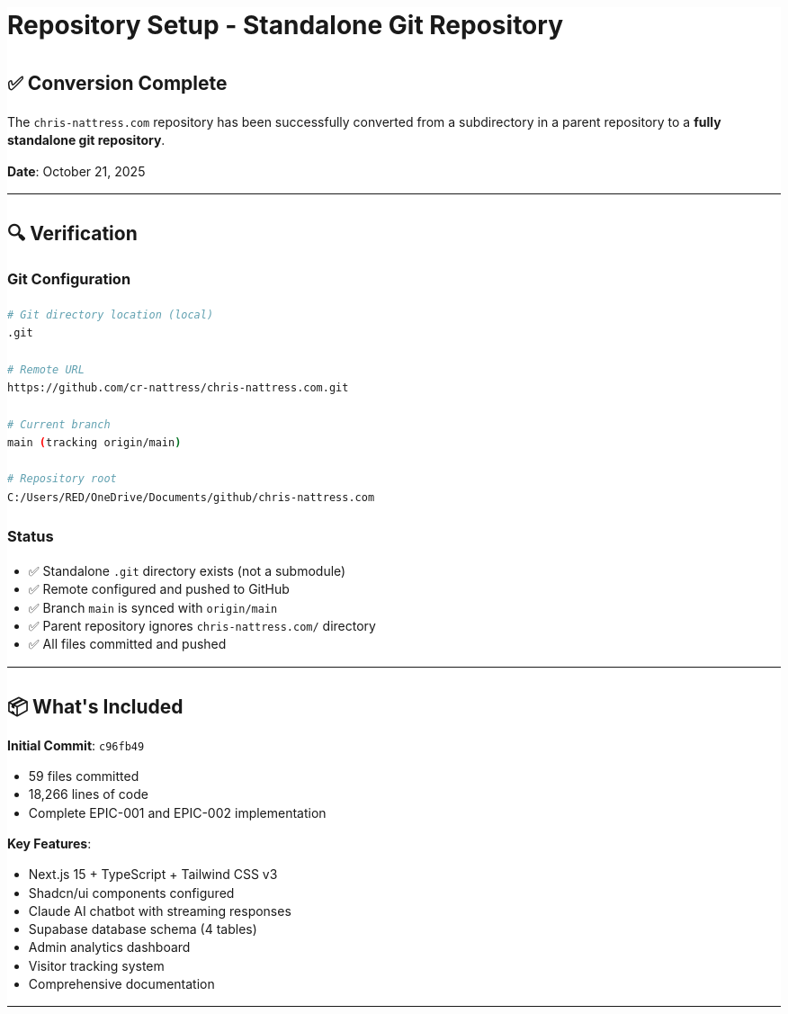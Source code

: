 # Repository Setup - Standalone Git Repository

## ✅ Conversion Complete

The `chris-nattress.com` repository has been successfully converted from a subdirectory in a parent repository to a **fully standalone git repository**.

**Date**: October 21, 2025

---

## 🔍 Verification

### Git Configuration
```bash
# Git directory location (local)
.git

# Remote URL
https://github.com/cr-nattress/chris-nattress.com.git

# Current branch
main (tracking origin/main)

# Repository root
C:/Users/RED/OneDrive/Documents/github/chris-nattress.com
```

### Status
- ✅ Standalone `.git` directory exists (not a submodule)
- ✅ Remote configured and pushed to GitHub
- ✅ Branch `main` is synced with `origin/main`
- ✅ Parent repository ignores `chris-nattress.com/` directory
- ✅ All files committed and pushed

---

## 📦 What's Included

**Initial Commit**: `c96fb49`
- 59 files committed
- 18,266 lines of code
- Complete EPIC-001 and EPIC-002 implementation

**Key Features**:
- Next.js 15 + TypeScript + Tailwind CSS v3
- Shadcn/ui components configured
- Claude AI chatbot with streaming responses
- Supabase database schema (4 tables)
- Admin analytics dashboard
- Visitor tracking system
- Comprehensive documentation

---